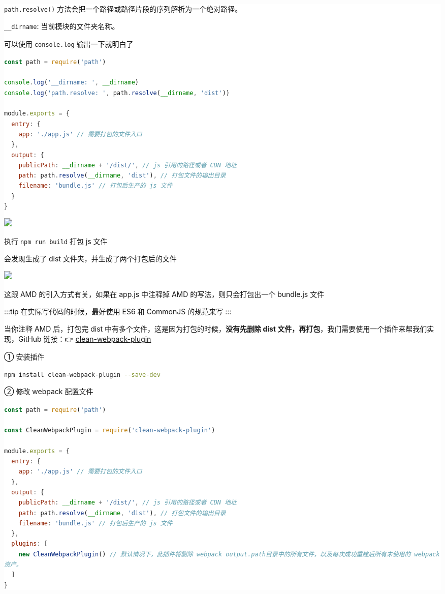 `path.resolve()` 方法会把一个路径或路径片段的序列解析为一个绝对路径。

`__dirname`: 当前模块的文件夹名称。

可以使用 `console.log` 输出一下就明白了

```js
const path = require('path')

console.log('__dirname: ', __dirname)
console.log('path.resolve: ', path.resolve(__dirname, 'dist'))

module.exports = {
  entry: {
    app: './app.js' // 需要打包的文件入口
  },
  output: {
    publicPath: __dirname + '/dist/', // js 引用的路径或者 CDN 地址
    path: path.resolve(__dirname, 'dist'), // 打包文件的输出目录
    filename: 'bundle.js' // 打包后生产的 js 文件
  }
}
```

![](https://raw.githubusercontent.com/ITxiaohao/blog-img/master/img/webpack/20190318112611.png)

执行 `npm run build` 打包 js 文件

会发现生成了 dist 文件夹，并生成了两个打包后的文件

![](https://raw.githubusercontent.com/ITxiaohao/blog-img/master/img/webpack/20190305171516.png)

这跟 AMD 的引入方式有关，如果在 app.js 中注释掉 AMD 的写法，则只会打包出一个 bundle.js 文件

:::tip
在实际写代码的时候，最好使用 ES6 和 CommonJS 的规范来写
:::

当你注释 AMD 后，打包完 dist 中有多个文件，这是因为打包的时候，**没有先删除 dist 文件，再打包**，我们需要使用一个插件来帮我们实现，GitHub 链接：👉 [clean-webpack-plugin](https://github.com/johnagan/clean-webpack-plugin#options-and-defaults-optional)

① 安装插件

```bash
npm install clean-webpack-plugin --save-dev
```

② 修改 webpack 配置文件

```js
const path = require('path')

const CleanWebpackPlugin = require('clean-webpack-plugin')

module.exports = {
  entry: {
    app: './app.js' // 需要打包的文件入口
  },
  output: {
    publicPath: __dirname + '/dist/', // js 引用的路径或者 CDN 地址
    path: path.resolve(__dirname, 'dist'), // 打包文件的输出目录
    filename: 'bundle.js' // 打包后生产的 js 文件
  },
  plugins: [
    new CleanWebpackPlugin() // 默认情况下，此插件将删除 webpack output.path目录中的所有文件，以及每次成功重建后所有未使用的 webpack 资产。
  ]
}
```
